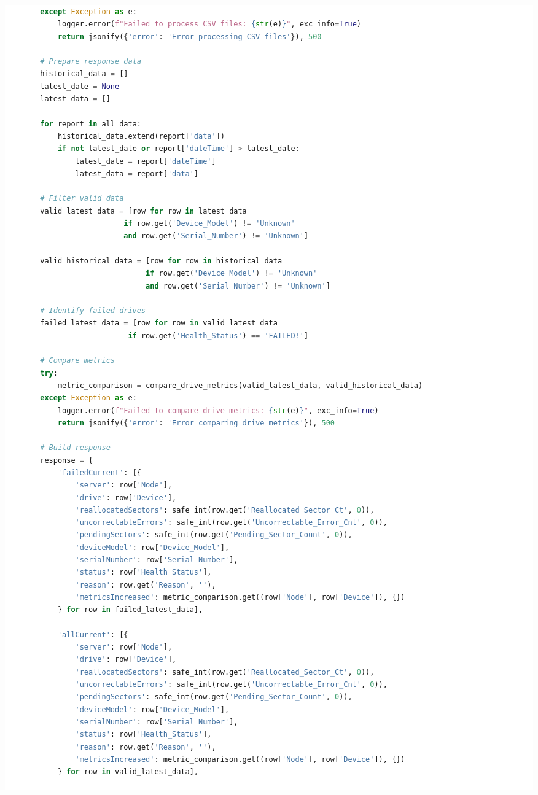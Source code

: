 ```python:backend/app/routes.py
        except Exception as e:
            logger.error(f"Failed to process CSV files: {str(e)}", exc_info=True)
            return jsonify({'error': 'Error processing CSV files'}), 500

        # Prepare response data
        historical_data = []
        latest_date = None
        latest_data = []
        
        for report in all_data:
            historical_data.extend(report['data'])
            if not latest_date or report['dateTime'] > latest_date:
                latest_date = report['dateTime']
                latest_data = report['data']

        # Filter valid data
        valid_latest_data = [row for row in latest_data 
                           if row.get('Device_Model') != 'Unknown' 
                           and row.get('Serial_Number') != 'Unknown']
        
        valid_historical_data = [row for row in historical_data 
                                if row.get('Device_Model') != 'Unknown' 
                                and row.get('Serial_Number') != 'Unknown']

        # Identify failed drives
        failed_latest_data = [row for row in valid_latest_data 
                            if row.get('Health_Status') == 'FAILED!']
        
        # Compare metrics
        try:
            metric_comparison = compare_drive_metrics(valid_latest_data, valid_historical_data)
        except Exception as e:
            logger.error(f"Failed to compare drive metrics: {str(e)}", exc_info=True)
            return jsonify({'error': 'Error comparing drive metrics'}), 500

        # Build response
        response = {
            'failedCurrent': [{
                'server': row['Node'],
                'drive': row['Device'],
                'reallocatedSectors': safe_int(row.get('Reallocated_Sector_Ct', 0)),
                'uncorrectableErrors': safe_int(row.get('Uncorrectable_Error_Cnt', 0)),
                'pendingSectors': safe_int(row.get('Pending_Sector_Count', 0)),
                'deviceModel': row['Device_Model'],
                'serialNumber': row['Serial_Number'],
                'status': row['Health_Status'],
                'reason': row.get('Reason', ''),
                'metricsIncreased': metric_comparison.get((row['Node'], row['Device']), {})
            } for row in failed_latest_data],
            
            'allCurrent': [{
                'server': row['Node'],
                'drive': row['Device'],
                'reallocatedSectors': safe_int(row.get('Reallocated_Sector_Ct', 0)),
                'uncorrectableErrors': safe_int(row.get('Uncorrectable_Error_Cnt', 0)),
                'pendingSectors': safe_int(row.get('Pending_Sector_Count', 0)),
                'deviceModel': row['Device_Model'],
                'serialNumber': row['Serial_Number'],
                'status': row['Health_Status'],
                'reason': row.get('Reason', ''),
                'metricsIncreased': metric_comparison.get((row['Node'], row['Device']), {})
            } for row in valid_latest_data],
            
```